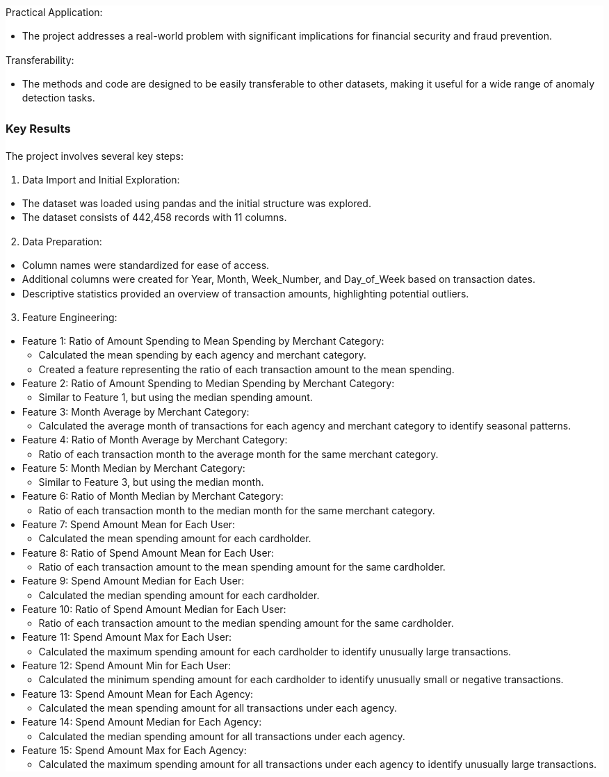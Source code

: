 Practical Application:
- The project addresses a real-world problem with significant implications for financial security and fraud prevention.

Transferability:
- The methods and code are designed to be easily transferable to other datasets, making it useful for a wide range of anomaly detection tasks.

### Key Results
The project involves several key steps:

1. Data Import and Initial Exploration:
- The dataset was loaded using pandas and the initial structure was explored.
- The dataset consists of 442,458 records with 11 columns.

2. Data Preparation:
- Column names were standardized for ease of access.
- Additional columns were created for Year, Month, Week_Number, and Day_of_Week based on transaction dates.
- Descriptive statistics provided an overview of transaction amounts, highlighting potential outliers.

3. Feature Engineering:
- Feature 1: Ratio of Amount Spending to Mean Spending by Merchant Category:
  - Calculated the mean spending by each agency and merchant category.
  - Created a feature representing the ratio of each transaction amount to the mean spending.
- Feature 2: Ratio of Amount Spending to Median Spending by Merchant Category:
  - Similar to Feature 1, but using the median spending amount.
- Feature 3: Month Average by Merchant Category:
  - Calculated the average month of transactions for each agency and merchant category to identify seasonal patterns.
- Feature 4: Ratio of Month Average by Merchant Category:
  - Ratio of each transaction month to the average month for the same merchant category.
- Feature 5: Month Median by Merchant Category:
  - Similar to Feature 3, but using the median month.
- Feature 6: Ratio of Month Median by Merchant Category:
  - Ratio of each transaction month to the median month for the same merchant category.
- Feature 7: Spend Amount Mean for Each User:
  - Calculated the mean spending amount for each cardholder.
- Feature 8: Ratio of Spend Amount Mean for Each User:
  - Ratio of each transaction amount to the mean spending amount for the same cardholder.
- Feature 9: Spend Amount Median for Each User:
  - Calculated the median spending amount for each cardholder.
- Feature 10: Ratio of Spend Amount Median for Each User:
  - Ratio of each transaction amount to the median spending amount for the same cardholder.
- Feature 11: Spend Amount Max for Each User:
  - Calculated the maximum spending amount for each cardholder to identify unusually large transactions.
- Feature 12: Spend Amount Min for Each User:
  - Calculated the minimum spending amount for each cardholder to identify unusually small or negative transactions.
- Feature 13: Spend Amount Mean for Each Agency:
  - Calculated the mean spending amount for all transactions under each agency.
- Feature 14: Spend Amount Median for Each Agency:
  - Calculated the median spending amount for all transactions under each agency.
- Feature 15: Spend Amount Max for Each Agency:
  - Calculated the maximum spending amount for all transactions under each agency to identify unusually large transactions.
